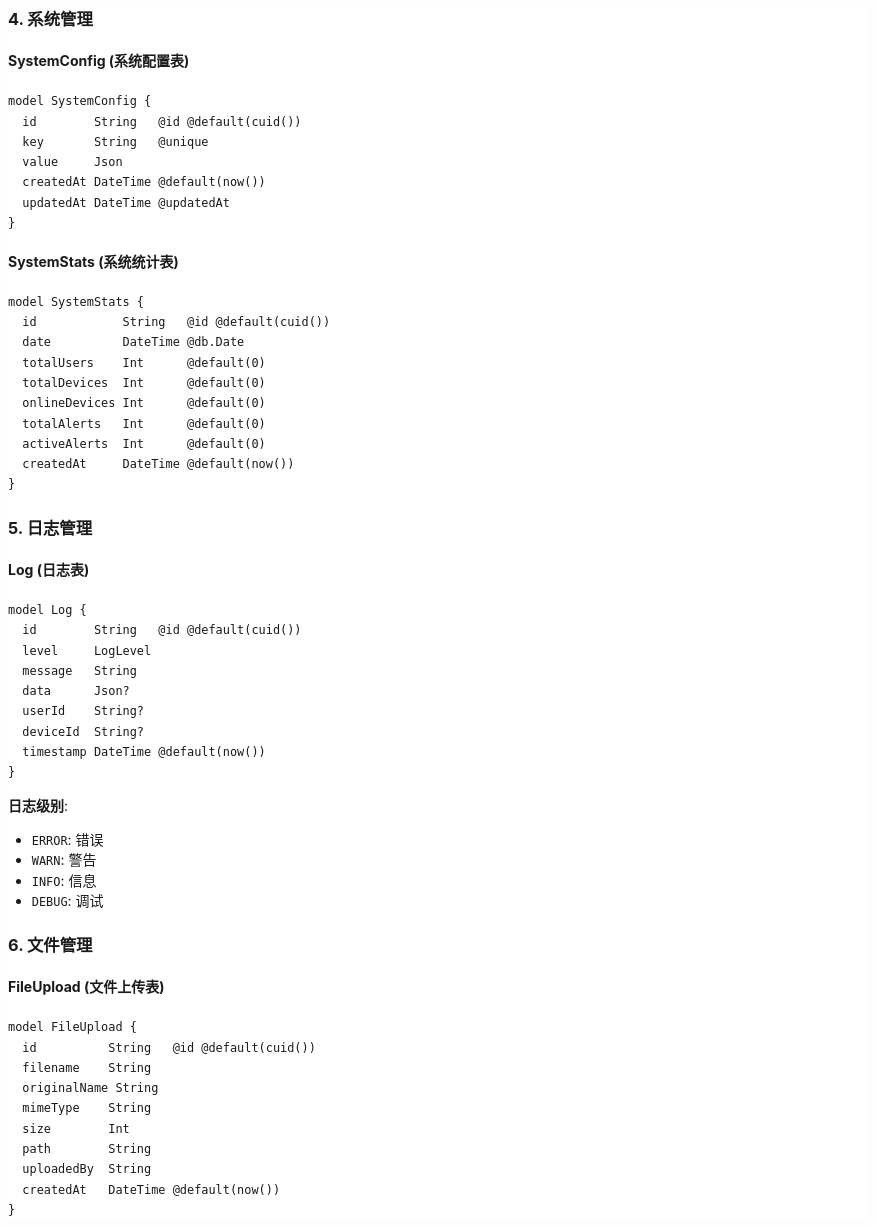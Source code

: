 ### 4. 系统管理

#### SystemConfig (系统配置表)
```prisma
model SystemConfig {
  id        String   @id @default(cuid())
  key       String   @unique
  value     Json
  createdAt DateTime @default(now())
  updatedAt DateTime @updatedAt
}
```

#### SystemStats (系统统计表)
```prisma
model SystemStats {
  id            String   @id @default(cuid())
  date          DateTime @db.Date
  totalUsers    Int      @default(0)
  totalDevices  Int      @default(0)
  onlineDevices Int      @default(0)
  totalAlerts   Int      @default(0)
  activeAlerts  Int      @default(0)
  createdAt     DateTime @default(now())
}
```

### 5. 日志管理

#### Log (日志表)
```prisma
model Log {
  id        String   @id @default(cuid())
  level     LogLevel
  message   String
  data      Json?
  userId    String?
  deviceId  String?
  timestamp DateTime @default(now())
}
```

**日志级别**:
- `ERROR`: 错误
- `WARN`: 警告
- `INFO`: 信息
- `DEBUG`: 调试

### 6. 文件管理

#### FileUpload (文件上传表)
```prisma
model FileUpload {
  id          String   @id @default(cuid())
  filename    String
  originalName String
  mimeType    String
  size        Int
  path        String
  uploadedBy  String
  createdAt   DateTime @default(now())
}
```
